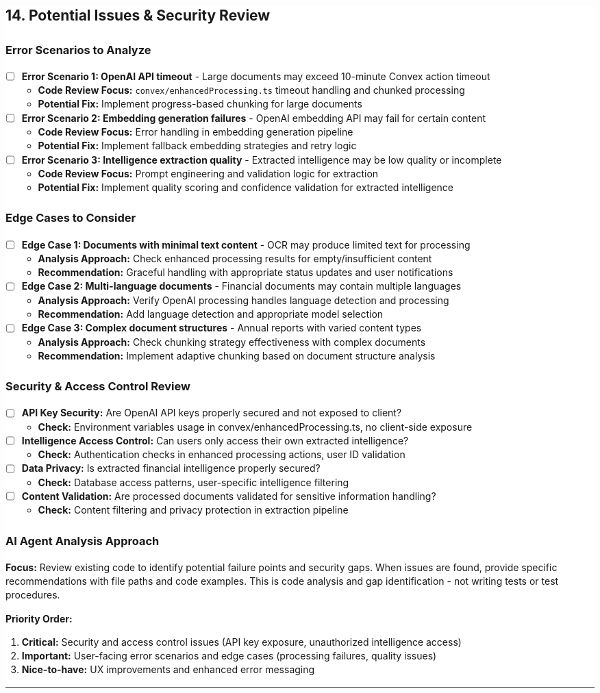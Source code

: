 
## 14. Potential Issues & Security Review

### Error Scenarios to Analyze
- [ ] **Error Scenario 1: OpenAI API timeout** - Large documents may exceed 10-minute Convex action timeout
  - **Code Review Focus:** `convex/enhancedProcessing.ts` timeout handling and chunked processing
  - **Potential Fix:** Implement progress-based chunking for large documents
- [ ] **Error Scenario 2: Embedding generation failures** - OpenAI embedding API may fail for certain content
  - **Code Review Focus:** Error handling in embedding generation pipeline
  - **Potential Fix:** Implement fallback embedding strategies and retry logic
- [ ] **Error Scenario 3: Intelligence extraction quality** - Extracted intelligence may be low quality or incomplete
  - **Code Review Focus:** Prompt engineering and validation logic for extraction
  - **Potential Fix:** Implement quality scoring and confidence validation for extracted intelligence

### Edge Cases to Consider
- [ ] **Edge Case 1: Documents with minimal text content** - OCR may produce limited text for processing
  - **Analysis Approach:** Check enhanced processing results for empty/insufficient content
  - **Recommendation:** Graceful handling with appropriate status updates and user notifications
- [ ] **Edge Case 2: Multi-language documents** - Financial documents may contain multiple languages
  - **Analysis Approach:** Verify OpenAI processing handles language detection and processing
  - **Recommendation:** Add language detection and appropriate model selection
- [ ] **Edge Case 3: Complex document structures** - Annual reports with varied content types
  - **Analysis Approach:** Check chunking strategy effectiveness with complex documents
  - **Recommendation:** Implement adaptive chunking based on document structure analysis

### Security & Access Control Review
- [ ] **API Key Security:** Are OpenAI API keys properly secured and not exposed to client?
  - **Check:** Environment variables usage in convex/enhancedProcessing.ts, no client-side exposure
- [ ] **Intelligence Access Control:** Can users only access their own extracted intelligence?
  - **Check:** Authentication checks in enhanced processing actions, user ID validation
- [ ] **Data Privacy:** Is extracted financial intelligence properly secured?
  - **Check:** Database access patterns, user-specific intelligence filtering
- [ ] **Content Validation:** Are processed documents validated for sensitive information handling?
  - **Check:** Content filtering and privacy protection in extraction pipeline

### AI Agent Analysis Approach
**Focus:** Review existing code to identify potential failure points and security gaps. When issues are found, provide specific recommendations with file paths and code examples. This is code analysis and gap identification - not writing tests or test procedures.

**Priority Order:**
1. **Critical:** Security and access control issues (API key exposure, unauthorized intelligence access)
2. **Important:** User-facing error scenarios and edge cases (processing failures, quality issues)
3. **Nice-to-have:** UX improvements and enhanced error messaging

---